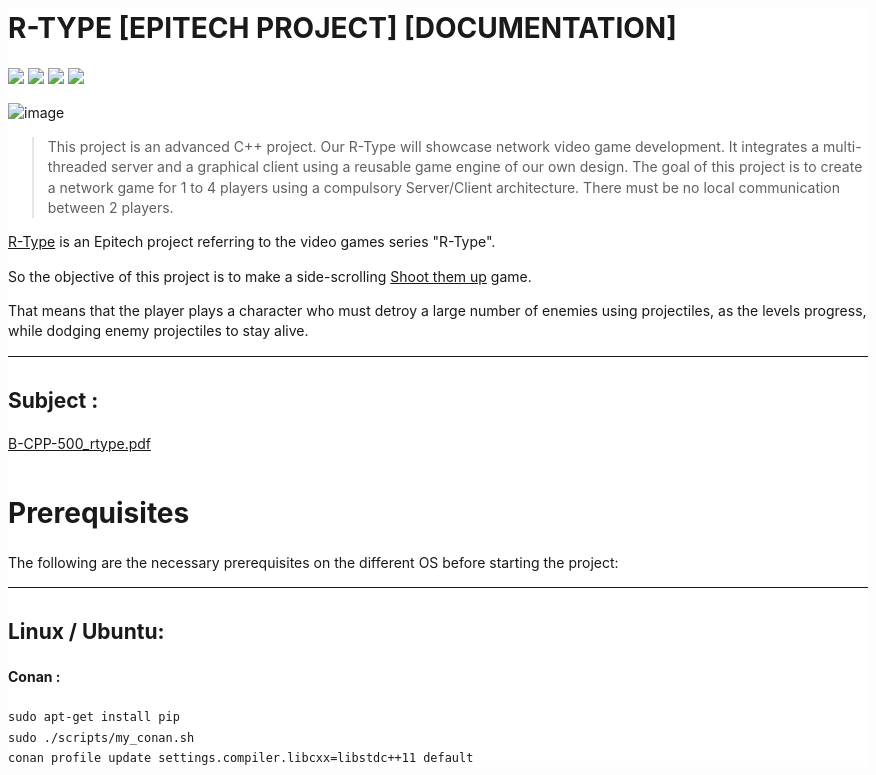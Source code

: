 # **R-TYPE [EPITECH PROJECT] [DOCUMENTATION]**

<a href="https://img.shields.io/badge/MADE%20WITH-C%2B%2B-ff69b4" alt="C++">
        <img src="https://img.shields.io/badge/MADE%20WITH-C%2B%2B-ff69b4" /></a>
<a href="https://img.shields.io/badge/MADE%20WITH-CONAN-blueviolet" alt="Conan">
        <img src="https://img.shields.io/badge/MADE%20WITH-CONAN-blueviolet" /></a>
<a href="https://img.shields.io/badge/MADE%20WITH-CMAKE-red" alt="Cmake">
        <img src="https://img.shields.io/badge/MADE%20WITH-CMAKE-red" /></a>
<a href="https://img.shields.io/badge/MADE%20WITH-SFML-brightgreen" alt="SFML">
        <img src="https://img.shields.io/badge/MADE%20WITH-SFML-brightgreen" /></a>

![image](https://media.discordapp.net/attachments/820713881961627678/1039113134805364796/Capture_decran_2022-11-07_a_10.04.00_AM.png)
> This project is an advanced C++ project. Our R-Type will showcase network video game development. It integrates a multi-threaded server and a graphical client using a reusable game engine of our own design. The goal of this project is to create a network game for 1 to 4 players using a compulsory Server/Client architecture. There must be no local communication between 2 players.

[R-Type](https://fr.wikipedia.org/wiki/R-Type) is an Epitech project referring to the video games series "R-Type".

So the objective of this project is to make a side-scrolling [Shoot them up](https://fr.wikipedia.org/wiki/Shoot_%27em_up) game.

That means that the player plays a character who must detroy a large number of enemies using projectiles, as the levels progress, while dodging enemy projectiles to stay alive.

---

## **Subject** :

[B-CPP-500_rtype.pdf](https://github.com/EpitechPromo2025/B-CPP-500-MAR-5-1-rtype-claire.cival/blob/master/docs/B-CPP-500_rtype.pdf)

# **Prerequisites**

The following are the necessary prerequisites on the different OS before starting the project:

--- 

## **Linux / Ubuntu:**

#### **Conan :**

```
sudo apt-get install pip
sudo ./scripts/my_conan.sh
conan profile update settings.compiler.libcxx=libstdc++11 default
```

